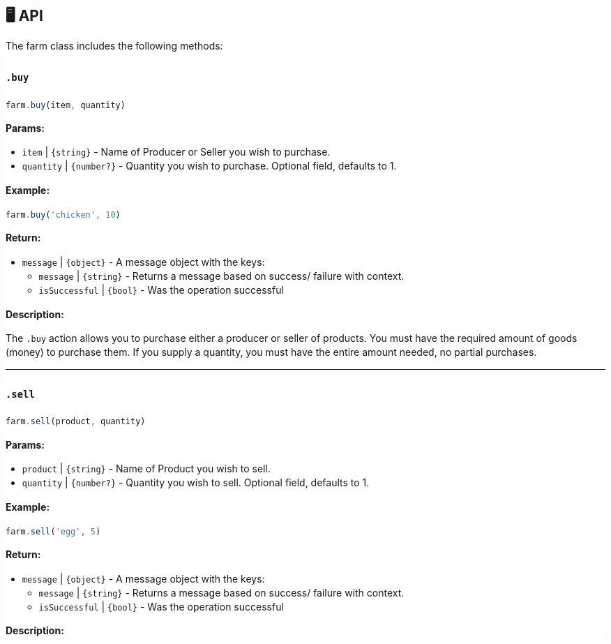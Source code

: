 ## 🖥 API

The farm class includes the following methods:

### `.buy`

```JavaScript
farm.buy(item, quantity)
```

**Params:**

- `item` | `{string}` - Name of Producer or Seller you wish to purchase.
- `quantity` | `{number?}` - Quantity you wish to purchase. Optional field, defaults to 1.

**Example:**

```JavaScript
farm.buy('chicken', 10)
```

**Return:**

- `message` | `{object}` - A message object with the keys:
  - `message` | `{string}` - Returns a message based on success/ failure with context.
  - `isSuccessful` | `{bool}` - Was the operation successful

**Description:**

The `.buy` action allows you to purchase either a producer or seller of products. You must have the required amount of goods (money) to purchase them. If you supply a quantity, you must have the entire amount needed, no partial purchases.

---

### `.sell`

```JavaScript
farm.sell(product, quantity)
```

**Params:**

- `product` | `{string}` - Name of Product you wish to sell.
- `quantity` | `{number?}` - Quantity you wish to sell. Optional field, defaults to 1.

**Example:**

```JavaScript
farm.sell('egg', 5)
```

**Return:**

- `message` | `{object}` - A message object with the keys:
  - `message` | `{string}` - Returns a message based on success/ failure with context.
  - `isSuccessful` | `{bool}` - Was the operation successful

**Description:**
